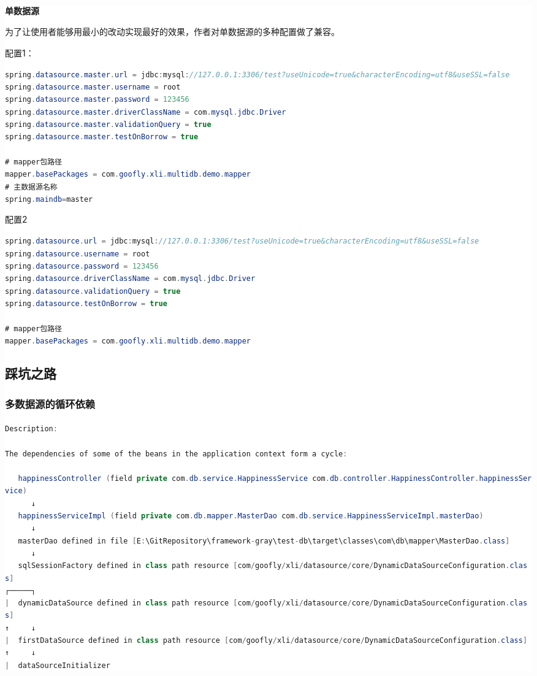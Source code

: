**单数据源**

为了让使用者能够用最小的改动实现最好的效果，作者对单数据源的多种配置做了兼容。

配置1：

```java
spring.datasource.master.url = jdbc:mysql://127.0.0.1:3306/test?useUnicode=true&characterEncoding=utf8&useSSL=false
spring.datasource.master.username = root
spring.datasource.master.password = 123456
spring.datasource.master.driverClassName = com.mysql.jdbc.Driver
spring.datasource.master.validationQuery = true
spring.datasource.master.testOnBorrow = true

# mapper包路径
mapper.basePackages = com.goofly.xli.multidb.demo.mapper
# 主数据源名称
spring.maindb=master
```

配置2

```java
spring.datasource.url = jdbc:mysql://127.0.0.1:3306/test?useUnicode=true&characterEncoding=utf8&useSSL=false
spring.datasource.username = root
spring.datasource.password = 123456
spring.datasource.driverClassName = com.mysql.jdbc.Driver
spring.datasource.validationQuery = true
spring.datasource.testOnBorrow = true

# mapper包路径
mapper.basePackages = com.goofly.xli.multidb.demo.mapper
```



## 踩坑之路

### 多数据源的循环依赖

```java
Description:

The dependencies of some of the beans in the application context form a cycle:

   happinessController (field private com.db.service.HappinessService com.db.controller.HappinessController.happinessService)
      ↓
   happinessServiceImpl (field private com.db.mapper.MasterDao com.db.service.HappinessServiceImpl.masterDao)
      ↓
   masterDao defined in file [E:\GitRepository\framework-gray\test-db\target\classes\com\db\mapper\MasterDao.class]
      ↓
   sqlSessionFactory defined in class path resource [com/goofly/xli/datasource/core/DynamicDataSourceConfiguration.class]
┌─────┐
|  dynamicDataSource defined in class path resource [com/goofly/xli/datasource/core/DynamicDataSourceConfiguration.class]
↑     ↓
|  firstDataSource defined in class path resource [com/goofly/xli/datasource/core/DynamicDataSourceConfiguration.class]
↑     ↓
|  dataSourceInitializer
```
